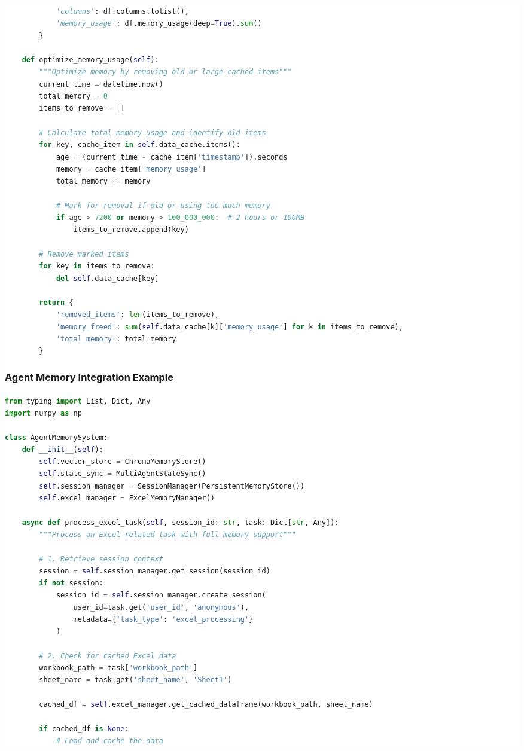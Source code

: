 ```python
            'columns': df.columns.tolist(),
            'memory_usage': df.memory_usage(deep=True).sum()
        }

    def optimize_memory_usage(self):
        """Optimize memory by removing old or large cached items"""
        current_time = datetime.now()
        total_memory = 0
        items_to_remove = []

        # Calculate total memory usage and identify old items
        for key, cache_item in self.data_cache.items():
            age = (current_time - cache_item['timestamp']).seconds
            memory = cache_item['memory_usage']
            total_memory += memory

            # Mark for removal if old or using too much memory
            if age > 7200 or memory > 100_000_000:  # 2 hours or 100MB
                items_to_remove.append(key)

        # Remove marked items
        for key in items_to_remove:
            del self.data_cache[key]

        return {
            'removed_items': len(items_to_remove),
            'memory_freed': sum(self.data_cache[k]['memory_usage'] for k in items_to_remove),
            'total_memory': total_memory
        }
```

### Agent Memory Integration Example

```python
from typing import List, Dict, Any
import numpy as np

class AgentMemorySystem:
    def __init__(self):
        self.vector_store = ChromaMemoryStore()
        self.state_sync = MultiAgentStateSync()
        self.session_manager = SessionManager(PersistentMemoryStore())
        self.excel_manager = ExcelMemoryManager()

    async def process_excel_task(self, session_id: str, task: Dict[str, Any]):
        """Process an Excel-related task with full memory support"""

        # 1. Retrieve session context
        session = self.session_manager.get_session(session_id)
        if not session:
            session_id = self.session_manager.create_session(
                user_id=task.get('user_id', 'anonymous'),
                metadata={'task_type': 'excel_processing'}
            )

        # 2. Check for cached Excel data
        workbook_path = task['workbook_path']
        sheet_name = task.get('sheet_name', 'Sheet1')

        cached_df = self.excel_manager.get_cached_dataframe(workbook_path, sheet_name)

        if cached_df is None:
            # Load and cache the data
```